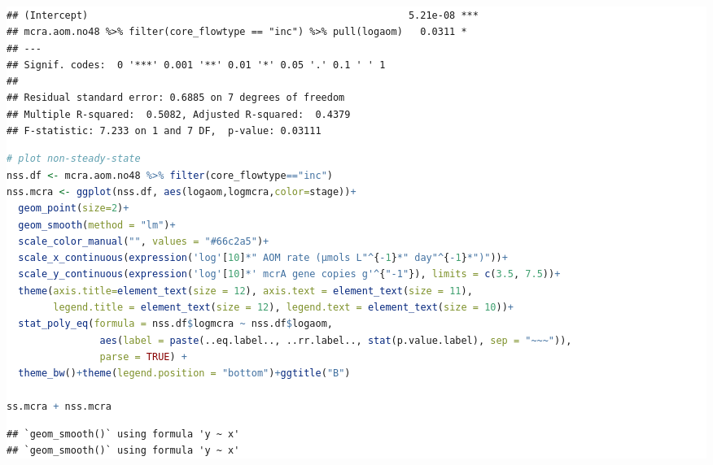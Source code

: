    ## (Intercept)                                                       5.21e-08 ***
    ## mcra.aom.no48 %>% filter(core_flowtype == "inc") %>% pull(logaom)   0.0311 *  
    ## ---
    ## Signif. codes:  0 '***' 0.001 '**' 0.01 '*' 0.05 '.' 0.1 ' ' 1
    ## 
    ## Residual standard error: 0.6885 on 7 degrees of freedom
    ## Multiple R-squared:  0.5082, Adjusted R-squared:  0.4379 
    ## F-statistic: 7.233 on 1 and 7 DF,  p-value: 0.03111

``` r
# plot non-steady-state
nss.df <- mcra.aom.no48 %>% filter(core_flowtype=="inc")
nss.mcra <- ggplot(nss.df, aes(logaom,logmcra,color=stage))+
  geom_point(size=2)+
  geom_smooth(method = "lm")+
  scale_color_manual("", values = "#66c2a5")+
  scale_x_continuous(expression('log'[10]*" AOM rate (µmols L"^{-1}*" day"^{-1}*")"))+
  scale_y_continuous(expression('log'[10]*' mcrA gene copies g'^{"-1"}), limits = c(3.5, 7.5))+
  theme(axis.title=element_text(size = 12), axis.text = element_text(size = 11),
        legend.title = element_text(size = 12), legend.text = element_text(size = 10))+
  stat_poly_eq(formula = nss.df$logmcra ~ nss.df$logaom, 
                aes(label = paste(..eq.label.., ..rr.label.., stat(p.value.label), sep = "~~~")), 
                parse = TRUE) +  
  theme_bw()+theme(legend.position = "bottom")+ggtitle("B")

ss.mcra + nss.mcra
```

    ## `geom_smooth()` using formula 'y ~ x'
    ## `geom_smooth()` using formula 'y ~ x'
